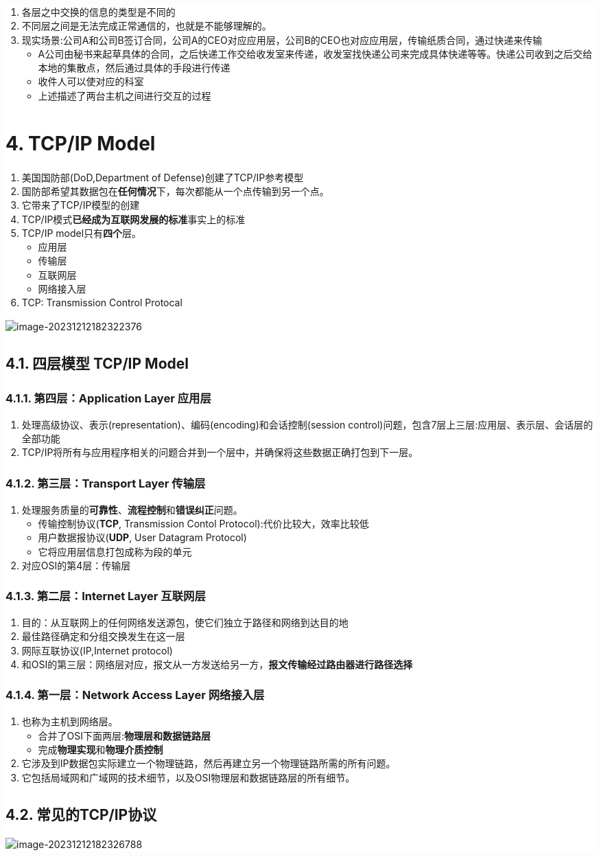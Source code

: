 1. 各层之中交换的信息的类型是不同的
2. 不同层之间是无法完成正常通信的，也就是不能够理解的。
3. 现实场景:公司A和公司B签订合同，公司A的CEO对应应用层，公司B的CEO也对应应用层，传输纸质合同，通过快递来传输
    + A公司由秘书来起草具体的合同，之后快递工作交给收发室来传递，收发室找快递公司来完成具体快递等等。快递公司收到之后交给本地的集散点，然后通过具体的手段进行传递
    + 收件人可以使对应的科室
    + 上述描述了两台主机之间进行交互的过程

# 4. TCP/IP Model
1. 美国国防部(DoD,Department of Defense)创建了TCP/IP参考模型
2. 国防部希望其数据包在**任何情况**下，每次都能从一个点传输到另一个点。
3. 它带来了TCP/IP模型的创建
4. TCP/IP模式**已经成为互联网发展的标准**事实上的标准
5. TCP/IP model只有**四个**层。
    + 应用层
    + 传输层
    + 互联网层
    + 网络接入层
6. TCP: Transmission Control Protocal

![image-20231212182322376](https://salieri-typora.oss-cn-shanghai.aliyuncs.com/img/markdown/image-20231212182322376.png)

## 4.1. 四层模型 TCP/IP Model

### 4.1.1. 第四层：Application Layer 应用层
1. 处理高级协议、表示(representation)、编码(encoding)和会话控制(session control)问题，包含7层上三层:应用层、表示层、会话层的全部功能
2. TCP/IP将所有与应用程序相关的问题合并到一个层中，并确保将这些数据正确打包到下一层。

### 4.1.2. 第三层：Transport Layer 传输层
1. 处理服务质量的**可靠性**、**流程控制**和**错误纠正**问题。
    + 传输控制协议(**TCP**, Transmission Contol Protocol):代价比较大，效率比较低
    + 用户数据报协议(**UDP**, User Datagram Protocol)
    + 它将应用层信息打包成称为段的单元
2. 对应OSI的第4层：传输层

### 4.1.3. 第二层：Internet Layer 互联网层
1. 目的：从互联网上的任何网络发送源包，使它们独立于路径和网络到达目的地
2. 最佳路径确定和分组交换发生在这一层
3. 网际互联协议(IP,Internet protocol)
4. 和OSI的第三层：网络层对应，报文从一方发送给另一方，**报文传输经过路由器进行路径选择**

### 4.1.4. 第一层：Network Access Layer 网络接入层
1. 也称为主机到网络层。
    + 合并了OSI下面两层:**物理层和数据链路层**
    + 完成**物理实现**和**物理介质控制**
2. 它涉及到IP数据包实际建立一个物理链路，然后再建立另一个物理链路所需的所有问题。
3. 它包括局域网和广域网的技术细节，以及OSI物理层和数据链路层的所有细节。

## 4.2. 常见的TCP/IP协议
![image-20231212182326788](https://salieri-typora.oss-cn-shanghai.aliyuncs.com/img/markdown/image-20231212182326788.png)
